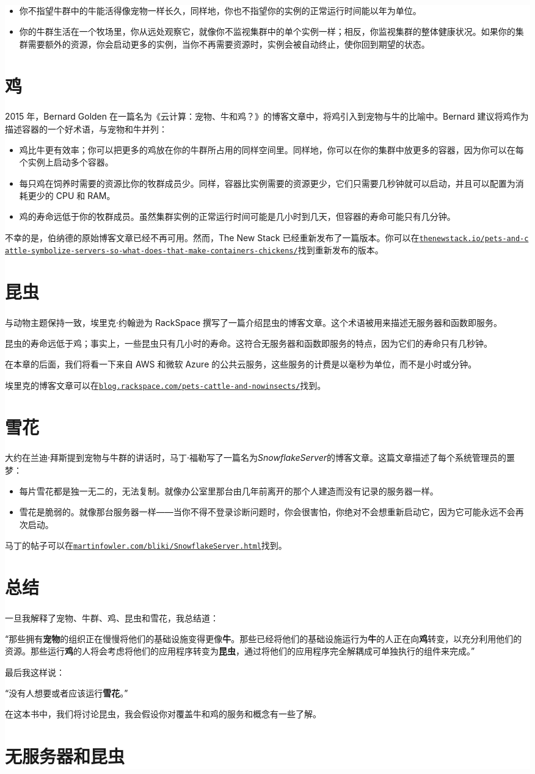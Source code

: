 +   你不指望牛群中的牛能活得像宠物一样长久，同样地，你也不指望你的实例的正常运行时间能以年为单位。

+   你的牛群生活在一个牧场里，你从远处观察它，就像你不监视集群中的单个实例一样；相反，你监视集群的整体健康状况。如果你的集群需要额外的资源，你会启动更多的实例，当你不再需要资源时，实例会被自动终止，使你回到期望的状态。

# 鸡

2015 年，Bernard Golden 在一篇名为《云计算：宠物、牛和鸡？》的博客文章中，将鸡引入到宠物与牛的比喻中。Bernard 建议将鸡作为描述容器的一个好术语，与宠物和牛并列：

+   鸡比牛更有效率；你可以把更多的鸡放在你的牛群所占用的同样空间里。同样地，你可以在你的集群中放更多的容器，因为你可以在每个实例上启动多个容器。

+   每只鸡在饲养时需要的资源比你的牧群成员少。同样，容器比实例需要的资源更少，它们只需要几秒钟就可以启动，并且可以配置为消耗更少的 CPU 和 RAM。

+   鸡的寿命远低于你的牧群成员。虽然集群实例的正常运行时间可能是几小时到几天，但容器的寿命可能只有几分钟。

不幸的是，伯纳德的原始博客文章已经不再可用。然而，The New Stack 已经重新发布了一篇版本。你可以在[`thenewstack.io/pets-and-cattle-symbolize-servers-so-what-does-that-make-containers-chickens/`](https://thenewstack.io/pets-and-cattle-symbolize-servers-so-what-does-that-make-containers-chickens/)找到重新发布的版本。

# 昆虫

与动物主题保持一致，埃里克·约翰逊为 RackSpace 撰写了一篇介绍昆虫的博客文章。这个术语被用来描述无服务器和函数即服务。

昆虫的寿命远低于鸡；事实上，一些昆虫只有几小时的寿命。这符合无服务器和函数即服务的特点，因为它们的寿命只有几秒钟。

在本章的后面，我们将看一下来自 AWS 和微软 Azure 的公共云服务，这些服务的计费是以毫秒为单位，而不是小时或分钟。

埃里克的博客文章可以在[`blog.rackspace.com/pets-cattle-and-nowinsects/`](https://blog.rackspace.com/pets-cattle-and-nowinsects/)找到。

# 雪花

大约在兰迪·拜斯提到宠物与牛群的讲话时，马丁·福勒写了一篇名为*SnowflakeServer*的博客文章。这篇文章描述了每个系统管理员的噩梦：

+   每片雪花都是独一无二的，无法复制。就像办公室里那台由几年前离开的那个人建造而没有记录的服务器一样。

+   雪花是脆弱的。就像那台服务器一样——当你不得不登录诊断问题时，你会很害怕，你绝对不会想重新启动它，因为它可能永远不会再次启动。

马丁的帖子可以在[`martinfowler.com/bliki/SnowflakeServer.html`](https://martinfowler.com/bliki/SnowflakeServer.html)找到。

# 总结

一旦我解释了宠物、牛群、鸡、昆虫和雪花，我总结道：

“那些拥有**宠物**的组织正在慢慢将他们的基础设施变得更像**牛**。那些已经将他们的基础设施运行为**牛**的人正在向**鸡**转变，以充分利用他们的资源。那些运行**鸡**的人将会考虑将他们的应用程序转变为**昆虫**，通过将他们的应用程序完全解耦成可单独执行的组件来完成。”

最后我这样说：

“没有人想要或者应该运行**雪花**。”

在这本书中，我们将讨论昆虫，我会假设你对覆盖牛和鸡的服务和概念有一些了解。

# 无服务器和昆虫
